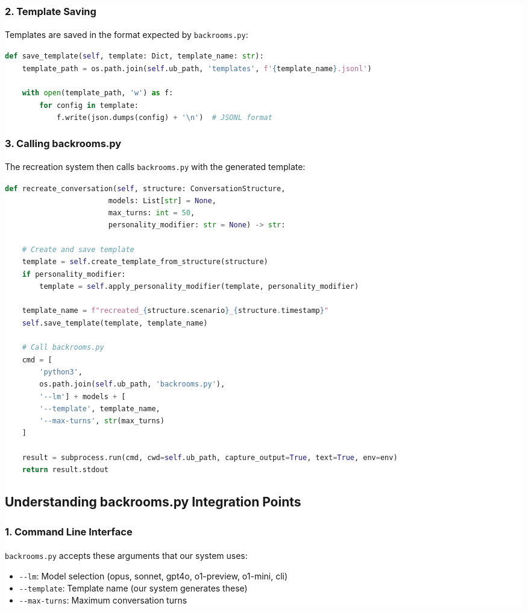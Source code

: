 ### 2. Template Saving

Templates are saved in the format expected by `backrooms.py`:

```python
def save_template(self, template: Dict, template_name: str):
    template_path = os.path.join(self.ub_path, 'templates', f'{template_name}.jsonl')
    
    with open(template_path, 'w') as f:
        for config in template:
            f.write(json.dumps(config) + '\n')  # JSONL format
```

### 3. Calling backrooms.py

The recreation system then calls `backrooms.py` with the generated template:

```python
def recreate_conversation(self, structure: ConversationStructure, 
                        models: List[str] = None, 
                        max_turns: int = 50,
                        personality_modifier: str = None) -> str:
    
    # Create and save template
    template = self.create_template_from_structure(structure)
    if personality_modifier:
        template = self.apply_personality_modifier(template, personality_modifier)
    
    template_name = f"recreated_{structure.scenario}_{structure.timestamp}"
    self.save_template(template, template_name)
    
    # Call backrooms.py
    cmd = [
        'python3', 
        os.path.join(self.ub_path, 'backrooms.py'),
        '--lm'] + models + [
        '--template', template_name,
        '--max-turns', str(max_turns)
    ]
    
    result = subprocess.run(cmd, cwd=self.ub_path, capture_output=True, text=True, env=env)
    return result.stdout
```

## Understanding backrooms.py Integration Points

### 1. Command Line Interface

`backrooms.py` accepts these arguments that our system uses:

- `--lm`: Model selection (opus, sonnet, gpt4o, o1-preview, o1-mini, cli)
- `--template`: Template name (our system generates these)
- `--max-turns`: Maximum conversation turns
